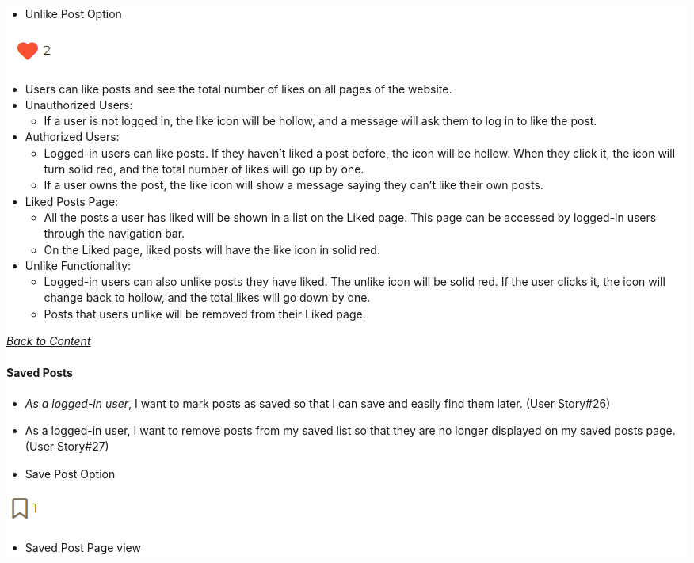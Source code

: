 - Unlike Post Option

![unlike_post_option](documentation/docs_images/unlike_post_option.png)

- Users can like posts and see the total number of likes on all pages of the website.
- Unauthorized Users:
  - If a user is not logged in, the like icon will be hollow, and a message will ask them to log in to like the post.
- Authorized Users: 
  - Logged-in users can like posts. If they haven’t liked a post before, the icon will be hollow. When they click it, the icon will turn solid red, and the total number of likes will go up by one.
  - If a user owns the post, the like icon will show a message saying they can’t like their own posts.
- Liked Posts Page: 
  - All the posts a user has liked will be shown in a list on the Liked page. This page can be accessed by logged-in users through the navigation bar.
  - On the Liked page, liked posts will have the like icon in solid red.
- Unlike Functionality:
  - Logged-in users can also unlike posts they have liked. The unlike icon will be solid red. If the user clicks it, the icon will change back to hollow, and the total likes will go down by one.
  - Posts that users unlike will be removed from their Liked page.

*<span style="color: blue;">[Back to Content](#table-of-contents)</span>*

#### **Saved Posts**

- *As a logged-in user*, I want to mark posts as saved so that I can save and easily find them later. (User Story#26)
- As a logged-in user, I want to remove posts from my saved list so that they are no longer displayed on my saved posts page. (User Story#27)

- Save Post Option

![save_post_option](documentation/docs_images/save_post_option.png)

- Saved Post Page view
